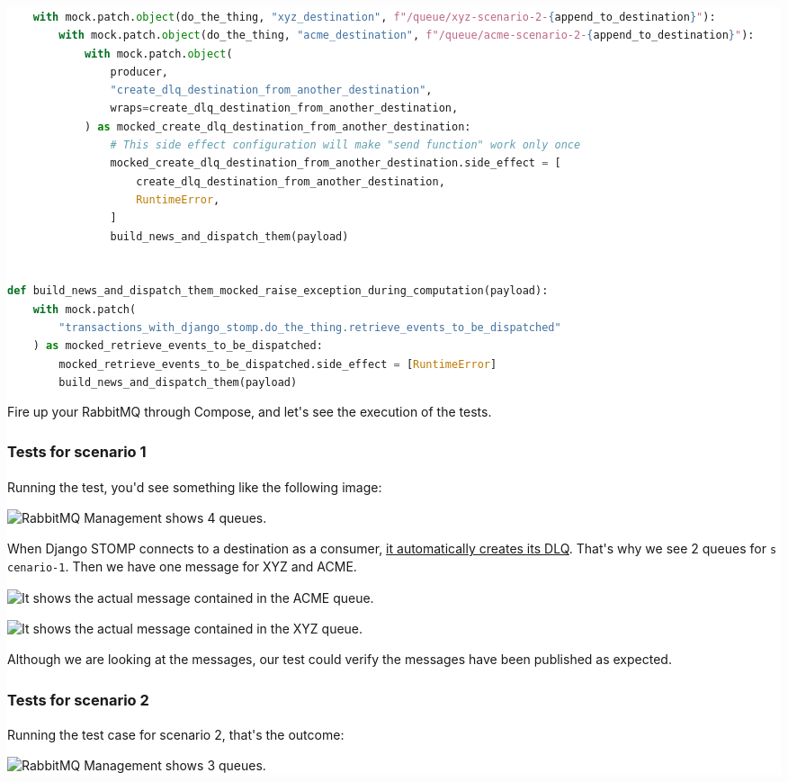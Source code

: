 ```python
    with mock.patch.object(do_the_thing, "xyz_destination", f"/queue/xyz-scenario-2-{append_to_destination}"):
        with mock.patch.object(do_the_thing, "acme_destination", f"/queue/acme-scenario-2-{append_to_destination}"):
            with mock.patch.object(
                producer,
                "create_dlq_destination_from_another_destination",
                wraps=create_dlq_destination_from_another_destination,
            ) as mocked_create_dlq_destination_from_another_destination:
                # This side effect configuration will make "send function" work only once
                mocked_create_dlq_destination_from_another_destination.side_effect = [
                    create_dlq_destination_from_another_destination,
                    RuntimeError,
                ]
                build_news_and_dispatch_them(payload)


def build_news_and_dispatch_them_mocked_raise_exception_during_computation(payload):
    with mock.patch(
        "transactions_with_django_stomp.do_the_thing.retrieve_events_to_be_dispatched"
    ) as mocked_retrieve_events_to_be_dispatched:
        mocked_retrieve_events_to_be_dispatched.side_effect = [RuntimeError]
        build_news_and_dispatch_them(payload)

```

Fire up your RabbitMQ through Compose, and let's see the execution of the tests.

### Tests for scenario 1

Running the test, you'd see something like the following image:

![RabbitMQ Management shows 4 queues.](/assets/posts/blog-15-order-5-image-5-scenario-1-result.png "Result of scenario 1 on RabbitMQ Management.")

When Django STOMP connects to a destination as a consumer, [it automatically creates its DLQ](https://github.com/juntossomosmais/django-stomp/blob/65e7cb86f8f6e2336a2739df8f33f985c9b4c792/django_stomp/execution.py#L46-L47). That's why we see 2 queues for `scenario-1`. Then we have one message for XYZ and ACME.

![It shows the actual message contained in the ACME queue.](/assets/posts/blog-15-order-6-image-6-scenario-1-acme-message.png "Message sent to ACME queue.")

![It shows the actual message contained in the XYZ queue.](/assets/posts/blog-15-order-7-image-7-scenario-1-xyz-message.png "Message sent to XYZ queue.")

Although we are looking at the messages, our test could verify the messages have been published as expected.

### Tests for scenario 2

Running the test case for scenario 2, that's the outcome:

![RabbitMQ Management shows 3 queues.](/assets/posts/blog-15-order-8-image-8-scenario-2-result.png "Result of scenario 2 on RabbitMQ Management.")
